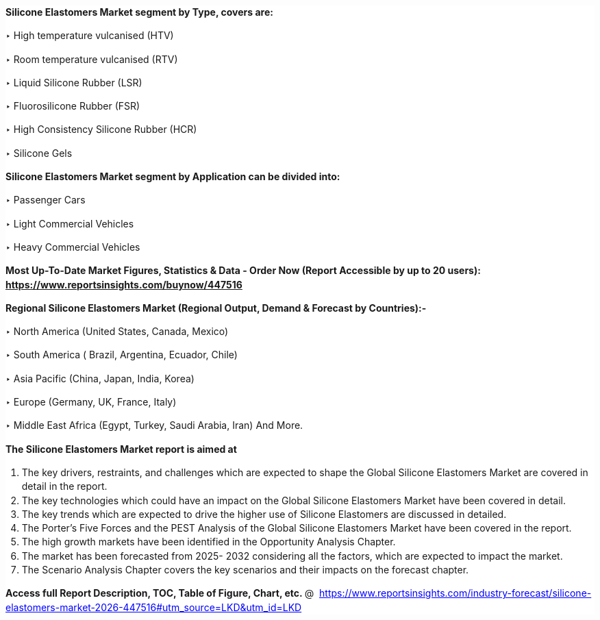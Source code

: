 <strong>Silicone Elastomers Market segment by Type, covers are:</strong>

‣ High temperature vulcanised (HTV)

‣ Room temperature vulcanised (RTV)

‣ Liquid Silicone Rubber (LSR)

‣ Fluorosilicone Rubber (FSR)

‣ High Consistency Silicone Rubber (HCR)

‣ Silicone Gels

<strong>Silicone Elastomers Market segment by Application can be divided into:</strong>

‣ Passenger Cars

‣ Light Commercial Vehicles

‣ Heavy Commercial Vehicles

<strong>Most Up-To-Date Market Figures, Statistics & Data - Order Now (Report Accessible by up to 20 users): <a href=https://www.reportsinsights.com/buynow/447516>https://www.reportsinsights.com/buynow/447516</a></strong>

<strong>Regional Silicone Elastomers Market (Regional Output, Demand &amp; Forecast by Countries):-</strong>

‣ North America (United States, Canada, Mexico)

‣ South America ( Brazil, Argentina, Ecuador, Chile)

‣ Asia Pacific (China, Japan, India, Korea)

‣ Europe (Germany, UK, France, Italy)

‣ Middle East Africa (Egypt, Turkey, Saudi Arabia, Iran) And More.

<strong>The Silicone Elastomers Market report is aimed at</strong>
<ol>
  <li>The key drivers, restraints, and challenges which are expected to shape the Global Silicone Elastomers Market are covered in detail in the report.</li>
  <li>The key technologies which could have an impact on the Global Silicone Elastomers Market have been covered in detail.</li>
  <li>The key trends which are expected to drive the higher use of Silicone Elastomers are discussed in detailed.</li>
  <li>The Porter’s Five Forces and the PEST Analysis of the Global Silicone Elastomers Market have been covered in the report.</li>
  <li>The high growth markets have been identified in the Opportunity Analysis Chapter.</li>
  <li>The market has been forecasted from 2025- 2032 considering all the factors, which are expected to impact the market.</li>
  <li>The Scenario Analysis Chapter covers the key scenarios and their impacts on the forecast chapter.</li>
</ol>
<strong>Access full Report Description, TOC, Table of Figure, Chart, etc. </strong>@  <a href=https://www.reportsinsights.com/industry-forecast/silicone-elastomers-market-2026-447516#utm_source=LKD&utm_id=LKD style=color:#0000ff;>https://www.reportsinsights.com/industry-forecast/silicone-elastomers-market-2026-447516#utm_source=LKD&utm_id=LKD</a></font>
